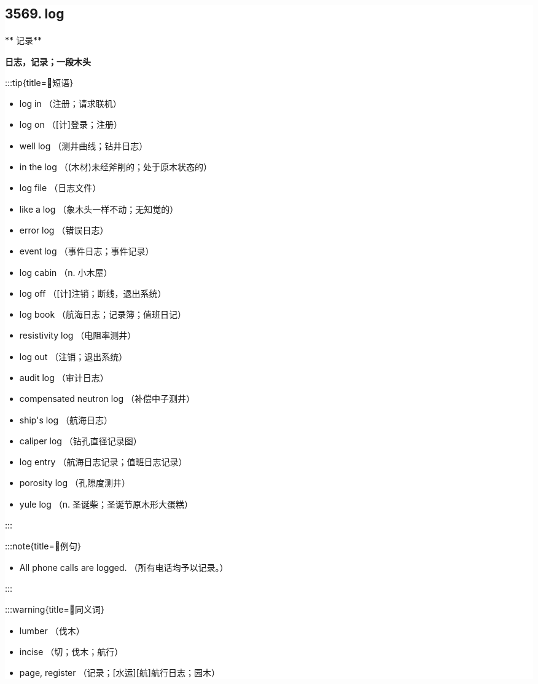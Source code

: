 
## 3569. log

** 记录**

**日志，记录；一段木头**

:::tip{title=🤩短语}

- log in （注册；请求联机）

- log on （[计]登录；注册）

- well log （测井曲线；钻井日志）

- in the log （(木材)未经斧削的；处于原木状态的）

- log file （日志文件）

- like a log （象木头一样不动；无知觉的）

- error log （错误日志）

- event log （事件日志；事件记录）

- log cabin （n. 小木屋）

- log off （[计]注销；断线，退出系统）

- log book （航海日志；记录簿；值班日记）

- resistivity log （电阻率测井）

- log out （注销；退出系统）

- audit log （审计日志）

- compensated neutron log （补偿中子测井）

- ship's log （航海日志）

- caliper log （钻孔直径记录图）

- log entry （航海日志记录；值班日志记录）

- porosity log （孔隙度测井）

- yule log （n. 圣诞柴；圣诞节原木形大蛋糕）

:::

:::note{title=🎤例句}

- All phone calls are logged. （所有电话均予以记录。）

:::

:::warning{title=🤔同义词}

- lumber （伐木）

- incise （切；伐木；航行）

- page, register （记录；[水运][航]航行日志；园木）
